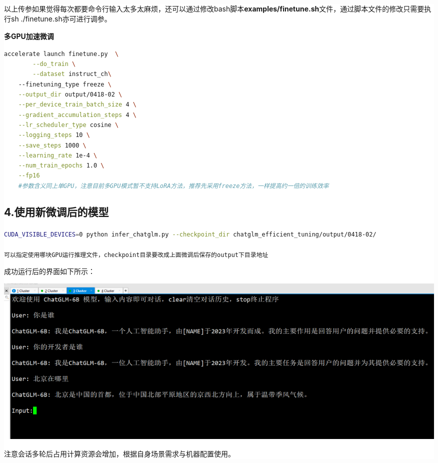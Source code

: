 以上传参如果觉得每次都要命令行输入太多太麻烦，还可以通过修改bash脚本**examples/finetune.sh**文件，通过脚本文件的修改只需要执行sh ./finetune.sh亦可进行调参。

**多GPU加速微调**

```bash
accelerate launch finetune.py  \
		--do_train \
		--dataset instruct_ch\     
    --finetuning_type freeze \
    --output_dir output/0418-02 \
    --per_device_train_batch_size 4 \
    --gradient_accumulation_steps 4 \
    --lr_scheduler_type cosine \
    --logging_steps 10 \
    --save_steps 1000 \
    --learning_rate 1e-4 \
    --num_train_epochs 1.0 \
    --fp16
    #参数含义同上单GPU，注意目前多GPU模式暂不支持LoRA方法，推荐先采用freeze方法，一样提高约一倍的训练效率
```



## **4.使用新微调后的模型**

```bash
CUDA_VISIBLE_DEVICES=0 python infer_chatglm.py --checkpoint_dir chatglm_efficient_tuning/output/0418-02/

可以指定使用哪块GPU运行推理文件，checkpoint目录要改成上面微调后保存的output下目录地址

```

成功运行后的界面如下所示：

![image-20230419214456931](../assets/images/image-20230419214456931-1918651.png)

注意会话多轮后占用计算资源会增加，根据自身场景需求与机器配置使用。
